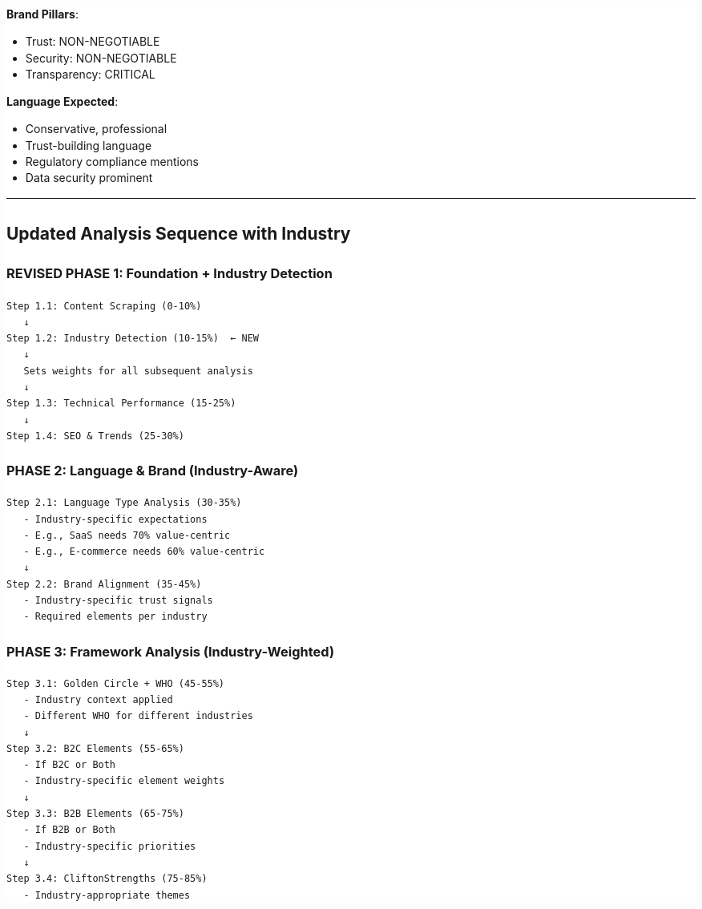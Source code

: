 **Brand Pillars**:
- Trust: NON-NEGOTIABLE
- Security: NON-NEGOTIABLE
- Transparency: CRITICAL

**Language Expected**:
- Conservative, professional
- Trust-building language
- Regulatory compliance mentions
- Data security prominent

---

## Updated Analysis Sequence with Industry

### REVISED PHASE 1: Foundation + Industry Detection

```
Step 1.1: Content Scraping (0-10%)
   ↓
Step 1.2: Industry Detection (10-15%)  ← NEW
   ↓
   Sets weights for all subsequent analysis
   ↓
Step 1.3: Technical Performance (15-25%)
   ↓
Step 1.4: SEO & Trends (25-30%)
```

### PHASE 2: Language & Brand (Industry-Aware)

```
Step 2.1: Language Type Analysis (30-35%)
   - Industry-specific expectations
   - E.g., SaaS needs 70% value-centric
   - E.g., E-commerce needs 60% value-centric
   ↓
Step 2.2: Brand Alignment (35-45%)
   - Industry-specific trust signals
   - Required elements per industry
```

### PHASE 3: Framework Analysis (Industry-Weighted)

```
Step 3.1: Golden Circle + WHO (45-55%)
   - Industry context applied
   - Different WHO for different industries
   ↓
Step 3.2: B2C Elements (55-65%)
   - If B2C or Both
   - Industry-specific element weights
   ↓
Step 3.3: B2B Elements (65-75%)
   - If B2B or Both
   - Industry-specific priorities
   ↓
Step 3.4: CliftonStrengths (75-85%)
   - Industry-appropriate themes
```
